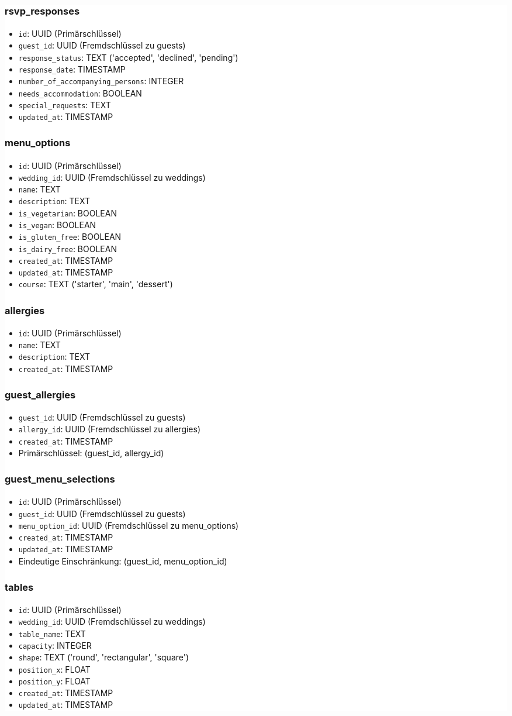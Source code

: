 ### rsvp_responses
- `id`: UUID (Primärschlüssel)
- `guest_id`: UUID (Fremdschlüssel zu guests)
- `response_status`: TEXT ('accepted', 'declined', 'pending')
- `response_date`: TIMESTAMP
- `number_of_accompanying_persons`: INTEGER
- `needs_accommodation`: BOOLEAN
- `special_requests`: TEXT
- `updated_at`: TIMESTAMP

### menu_options
- `id`: UUID (Primärschlüssel)
- `wedding_id`: UUID (Fremdschlüssel zu weddings)
- `name`: TEXT
- `description`: TEXT
- `is_vegetarian`: BOOLEAN
- `is_vegan`: BOOLEAN
- `is_gluten_free`: BOOLEAN
- `is_dairy_free`: BOOLEAN
- `created_at`: TIMESTAMP
- `updated_at`: TIMESTAMP
- `course`: TEXT ('starter', 'main', 'dessert')

### allergies
- `id`: UUID (Primärschlüssel)
- `name`: TEXT
- `description`: TEXT
- `created_at`: TIMESTAMP

### guest_allergies
- `guest_id`: UUID (Fremdschlüssel zu guests)
- `allergy_id`: UUID (Fremdschlüssel zu allergies)
- `created_at`: TIMESTAMP
- Primärschlüssel: (guest_id, allergy_id)

### guest_menu_selections
- `id`: UUID (Primärschlüssel)
- `guest_id`: UUID (Fremdschlüssel zu guests)
- `menu_option_id`: UUID (Fremdschlüssel zu menu_options)
- `created_at`: TIMESTAMP
- `updated_at`: TIMESTAMP
- Eindeutige Einschränkung: (guest_id, menu_option_id)

### tables
- `id`: UUID (Primärschlüssel)
- `wedding_id`: UUID (Fremdschlüssel zu weddings)
- `table_name`: TEXT
- `capacity`: INTEGER
- `shape`: TEXT ('round', 'rectangular', 'square')
- `position_x`: FLOAT
- `position_y`: FLOAT
- `created_at`: TIMESTAMP
- `updated_at`: TIMESTAMP
